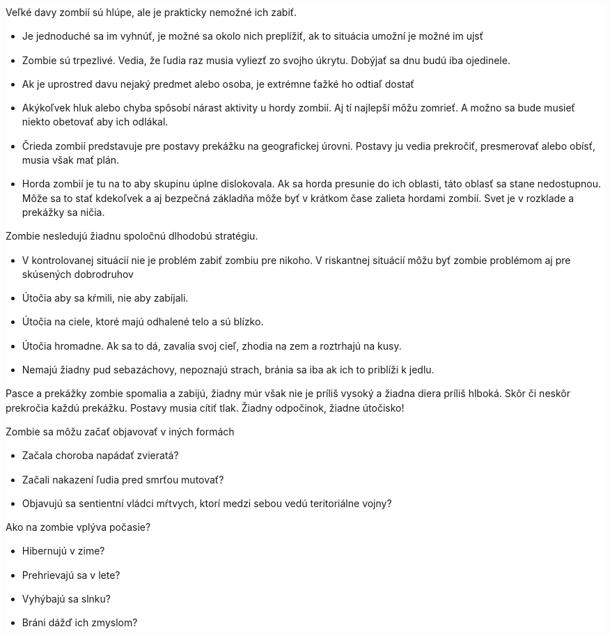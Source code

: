 Veľké davy zombií sú hlúpe, ale je prakticky nemožné ich zabiť.

- Je jednoduché sa im vyhnúť, je možné sa okolo nich preplížiť, ak to situácia umožní je možné im ujsť

- Zombie sú trpezlivé. Vedia, že ľudia raz musia vyliezť zo svojho úkrytu. Dobýjať sa dnu budú iba ojedinele.

- Ak je uprostred davu nejaký predmet alebo osoba, je extrémne ťažké ho odtiaľ dostať

- Akýkoľvek hluk alebo chyba spôsobí nárast aktivity u hordy zombií. Aj tí najlepší môžu zomrieť. A možno sa bude musieť niekto obetovať aby ich odlákal.

- Črieda zombií predstavuje pre postavy prekážku na geografickej úrovni. Postavy ju vedia prekročiť, presmerovať alebo obísť, musia však mať plán.

- Horda zombií je tu na to aby skupinu úplne dislokovala. Ak sa horda presunie do ich oblasti, táto oblasť sa stane nedostupnou. Môže sa to stať kdekoľvek a aj bezpečná základňa môže byť v krátkom čase zalieta hordami zombií. Svet je v rozklade a prekážky sa ničia.

Zombie nesledujú žiadnu spoločnú dlhodobú stratégiu.

- V kontrolovanej situácií nie je problém zabiť zombiu pre nikoho. V riskantnej situácií môžu byť zombie problémom aj pre skúsených dobrodruhov

- Útočia aby sa kŕmili, nie aby zabíjali.

- Útočia na ciele, ktoré majú odhalené telo a sú blízko.

- Útočia hromadne. Ak sa to dá, zavalia svoj cieľ, zhodia na zem a roztrhajú na kusy.

- Nemajú žiadny pud sebazáchovy, nepoznajú strach, bránia sa iba ak ich to priblíži k jedlu.

Pasce a prekážky zombie spomalia a zabijú, žiadny múr však nie je príliš vysoký a žiadna diera príliš hlboká. Skôr či neskôr prekročia každú prekážku. Postavy musia cítiť tlak. Žiadny odpočinok, žiadne útočisko!

<p></p>
  
Zombie sa môžu začať objavovať v iných formách

- Začala choroba napádať zvieratá?

- Začali nakazení ľudia pred smrťou mutovať?

- Objavujú sa sentientní vládci mŕtvych, ktorí medzi sebou vedú teritoriálne vojny?

Ako na zombie vplýva počasie?

- Hibernujú v zime?

- Prehrievajú sa v lete?

- Vyhýbajú sa slnku?

- Bráni dážď ich zmyslom?
